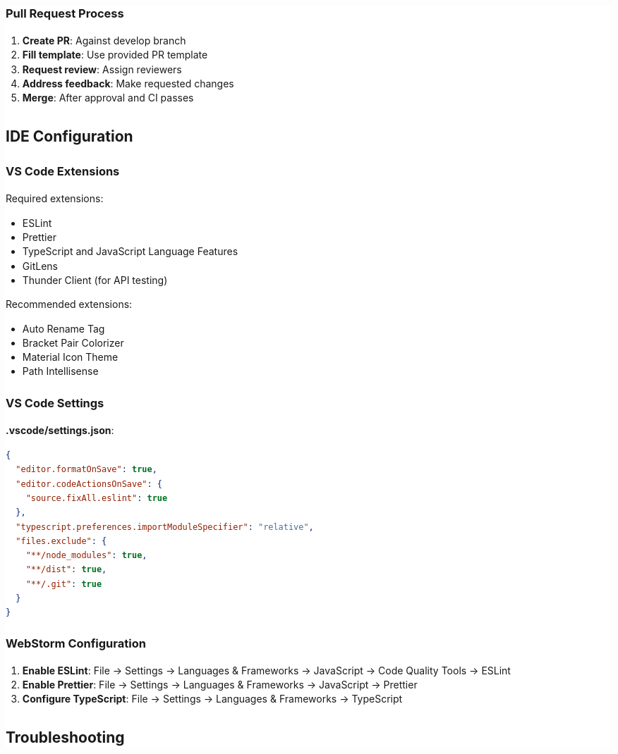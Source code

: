 ### Pull Request Process

1. **Create PR**: Against develop branch
2. **Fill template**: Use provided PR template
3. **Request review**: Assign reviewers
4. **Address feedback**: Make requested changes
5. **Merge**: After approval and CI passes

## IDE Configuration

### VS Code Extensions

Required extensions:
- ESLint
- Prettier
- TypeScript and JavaScript Language Features
- GitLens
- Thunder Client (for API testing)

Recommended extensions:
- Auto Rename Tag
- Bracket Pair Colorizer
- Material Icon Theme
- Path Intellisense

### VS Code Settings

**.vscode/settings.json**:
```json
{
  "editor.formatOnSave": true,
  "editor.codeActionsOnSave": {
    "source.fixAll.eslint": true
  },
  "typescript.preferences.importModuleSpecifier": "relative",
  "files.exclude": {
    "**/node_modules": true,
    "**/dist": true,
    "**/.git": true
  }
}
```

### WebStorm Configuration

1. **Enable ESLint**: File → Settings → Languages & Frameworks → JavaScript → Code Quality Tools → ESLint
2. **Enable Prettier**: File → Settings → Languages & Frameworks → JavaScript → Prettier
3. **Configure TypeScript**: File → Settings → Languages & Frameworks → TypeScript

## Troubleshooting
